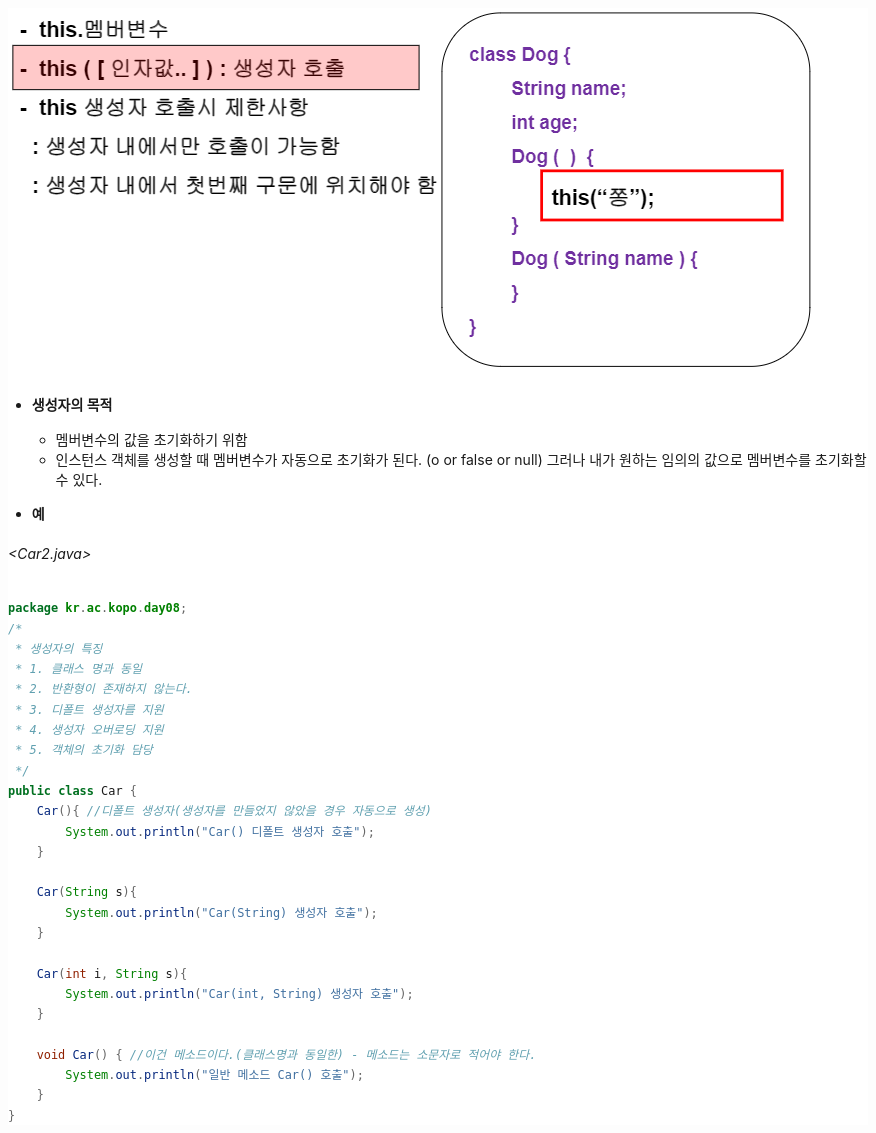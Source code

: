   ![image-20210317110137135](images/image-20210317110137135.png)



- **생성자의 목적**
  - 멤버변수의 값을 초기화하기 위함
  - 인스턴스 객체를 생성할 때 멤버변수가 자동으로 초기화가 된다. (o or false or null) 그러나 내가 원하는 임의의 값으로 멤버변수를 초기화할 수 있다.



- **예**

###### <Car2.java>

```java
package kr.ac.kopo.day08;
/*
 * 생성자의 특징
 * 1. 클래스 명과 동일
 * 2. 반환형이 존재하지 않는다.
 * 3. 디폴트 생성자를 지원
 * 4. 생성자 오버로딩 지원
 * 5. 객체의 초기화 담당
 */
public class Car {
	Car(){ //디폴트 생성자(생성자를 만들었지 않았을 경우 자동으로 생성)
		System.out.println("Car() 디폴트 생성자 호출");
	} 
	
	Car(String s){
		System.out.println("Car(String) 생성자 호출");
	}
	
	Car(int i, String s){
		System.out.println("Car(int, String) 생성자 호출");
	}
	
	void Car() { //이건 메소드이다.(클래스명과 동일한) - 메소드는 소문자로 적어야 한다.
		System.out.println("일반 메소드 Car() 호출");
	}
}

```
